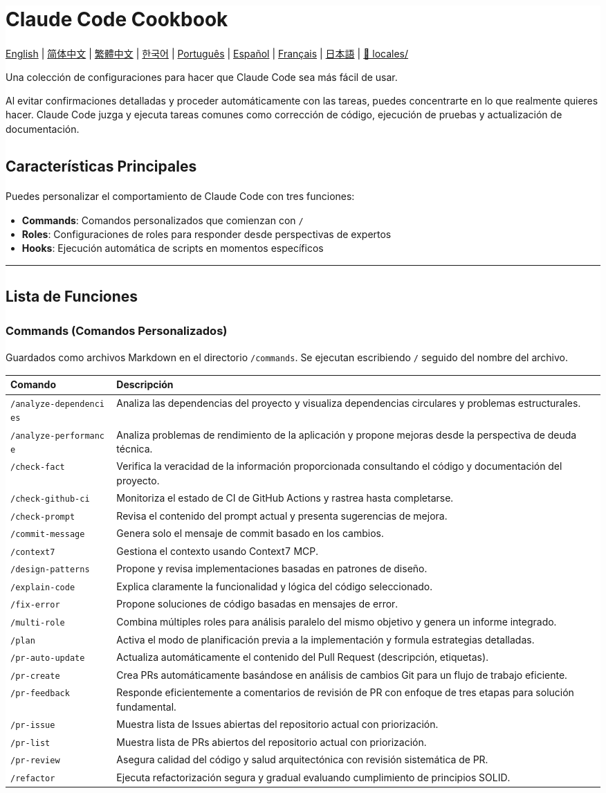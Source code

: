 # Claude Code Cookbook

[English](README_en.md) | [简体中文](README_zh-cn.md) | [繁體中文](README_zh-tw.md) | [한국어](README_ko.md) | [Português](README_pt.md) | [Español](README_es.md) | [Français](README_fr.md) | [日本語](README.md) | [📁 locales/](locales/)

Una colección de configuraciones para hacer que Claude Code sea más fácil de usar.

Al evitar confirmaciones detalladas y proceder automáticamente con las tareas, puedes concentrarte en lo que realmente quieres hacer.
Claude Code juzga y ejecuta tareas comunes como corrección de código, ejecución de pruebas y actualización de documentación.

## Características Principales

Puedes personalizar el comportamiento de Claude Code con tres funciones:

- **Commands**: Comandos personalizados que comienzan con `/`
- **Roles**: Configuraciones de roles para responder desde perspectivas de expertos
- **Hooks**: Ejecución automática de scripts en momentos específicos

---

## Lista de Funciones

### Commands (Comandos Personalizados)

Guardados como archivos Markdown en el directorio `/commands`. Se ejecutan escribiendo `/` seguido del nombre del archivo.

| Comando                 | Descripción                                                                                                     |
| :---------------------- | :-------------------------------------------------------------------------------------------------------------- |
| `/analyze-dependencies` | Analiza las dependencias del proyecto y visualiza dependencias circulares y problemas estructurales.            |
| `/analyze-performance`  | Analiza problemas de rendimiento de la aplicación y propone mejoras desde la perspectiva de deuda técnica.      |
| `/check-fact`           | Verifica la veracidad de la información proporcionada consultando el código y documentación del proyecto.       |
| `/check-github-ci`      | Monitoriza el estado de CI de GitHub Actions y rastrea hasta completarse.                                       |
| `/check-prompt`         | Revisa el contenido del prompt actual y presenta sugerencias de mejora.                                         |
| `/commit-message`       | Genera solo el mensaje de commit basado en los cambios.                                                         |
| `/context7`             | Gestiona el contexto usando Context7 MCP.                                                                       |
| `/design-patterns`      | Propone y revisa implementaciones basadas en patrones de diseño.                                                |
| `/explain-code`         | Explica claramente la funcionalidad y lógica del código seleccionado.                                           |
| `/fix-error`            | Propone soluciones de código basadas en mensajes de error.                                                      |
| `/multi-role`           | Combina múltiples roles para análisis paralelo del mismo objetivo y genera un informe integrado.                |
| `/plan`                 | Activa el modo de planificación previa a la implementación y formula estrategias detalladas.                    |
| `/pr-auto-update`       | Actualiza automáticamente el contenido del Pull Request (descripción, etiquetas).                               |
| `/pr-create`            | Crea PRs automáticamente basándose en análisis de cambios Git para un flujo de trabajo eficiente.               |
| `/pr-feedback`          | Responde eficientemente a comentarios de revisión de PR con enfoque de tres etapas para solución fundamental.   |
| `/pr-issue`             | Muestra lista de Issues abiertas del repositorio actual con priorización.                                       |
| `/pr-list`              | Muestra lista de PRs abiertos del repositorio actual con priorización.                                          |
| `/pr-review`            | Asegura calidad del código y salud arquitectónica con revisión sistemática de PR.                               |
| `/refactor`             | Ejecuta refactorización segura y gradual evaluando cumplimiento de principios SOLID.                            |